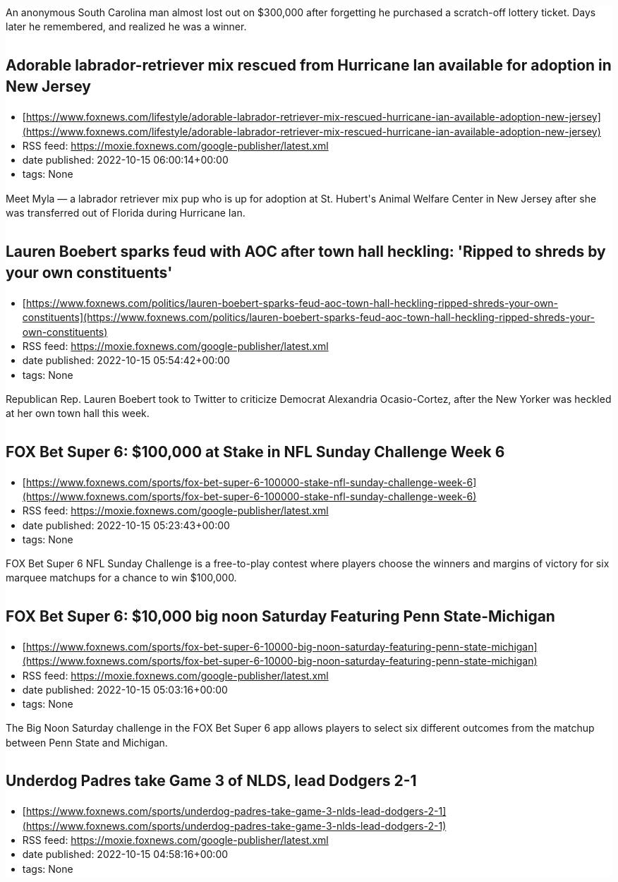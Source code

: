 An anonymous South Carolina man almost lost out on $300,000 after forgetting he purchased a scratch-off lottery ticket. Days later he remembered, and realized he was a winner.

## Adorable labrador-retriever mix rescued from Hurricane Ian available for adoption in New Jersey
 - [https://www.foxnews.com/lifestyle/adorable-labrador-retriever-mix-rescued-hurricane-ian-available-adoption-new-jersey](https://www.foxnews.com/lifestyle/adorable-labrador-retriever-mix-rescued-hurricane-ian-available-adoption-new-jersey)
 - RSS feed: https://moxie.foxnews.com/google-publisher/latest.xml
 - date published: 2022-10-15 06:00:14+00:00
 - tags: None

Meet Myla — a labrador retriever mix pup who is up for adoption at St. Hubert's Animal Welfare Center in New Jersey after she was transferred out of Florida during Hurricane Ian.

## Lauren Boebert sparks feud with AOC after town hall heckling: 'Ripped to shreds by your own constituents'
 - [https://www.foxnews.com/politics/lauren-boebert-sparks-feud-aoc-town-hall-heckling-ripped-shreds-your-own-constituents](https://www.foxnews.com/politics/lauren-boebert-sparks-feud-aoc-town-hall-heckling-ripped-shreds-your-own-constituents)
 - RSS feed: https://moxie.foxnews.com/google-publisher/latest.xml
 - date published: 2022-10-15 05:54:42+00:00
 - tags: None

Republican Rep. Lauren Boebert took to Twitter to criticize Democrat Alexandria Ocasio-Cortez, after the New Yorker was heckled at her own town hall this week.

## FOX Bet Super 6: $100,000 at Stake in NFL Sunday Challenge Week 6
 - [https://www.foxnews.com/sports/fox-bet-super-6-100000-stake-nfl-sunday-challenge-week-6](https://www.foxnews.com/sports/fox-bet-super-6-100000-stake-nfl-sunday-challenge-week-6)
 - RSS feed: https://moxie.foxnews.com/google-publisher/latest.xml
 - date published: 2022-10-15 05:23:43+00:00
 - tags: None

FOX Bet Super 6 NFL Sunday Challenge is a free-to-play contest where players choose the winners and margins of victory for six marquee matchups for a chance to win $100,000.

## FOX Bet Super 6: $10,000 big noon Saturday Featuring Penn State-Michigan
 - [https://www.foxnews.com/sports/fox-bet-super-6-10000-big-noon-saturday-featuring-penn-state-michigan](https://www.foxnews.com/sports/fox-bet-super-6-10000-big-noon-saturday-featuring-penn-state-michigan)
 - RSS feed: https://moxie.foxnews.com/google-publisher/latest.xml
 - date published: 2022-10-15 05:03:16+00:00
 - tags: None

The Big Noon Saturday challenge in the FOX Bet Super 6 app allows players to select six different outcomes from the matchup between Penn State and Michigan.

## Underdog Padres take Game 3 of NLDS, lead Dodgers 2-1
 - [https://www.foxnews.com/sports/underdog-padres-take-game-3-nlds-lead-dodgers-2-1](https://www.foxnews.com/sports/underdog-padres-take-game-3-nlds-lead-dodgers-2-1)
 - RSS feed: https://moxie.foxnews.com/google-publisher/latest.xml
 - date published: 2022-10-15 04:58:16+00:00
 - tags: None

